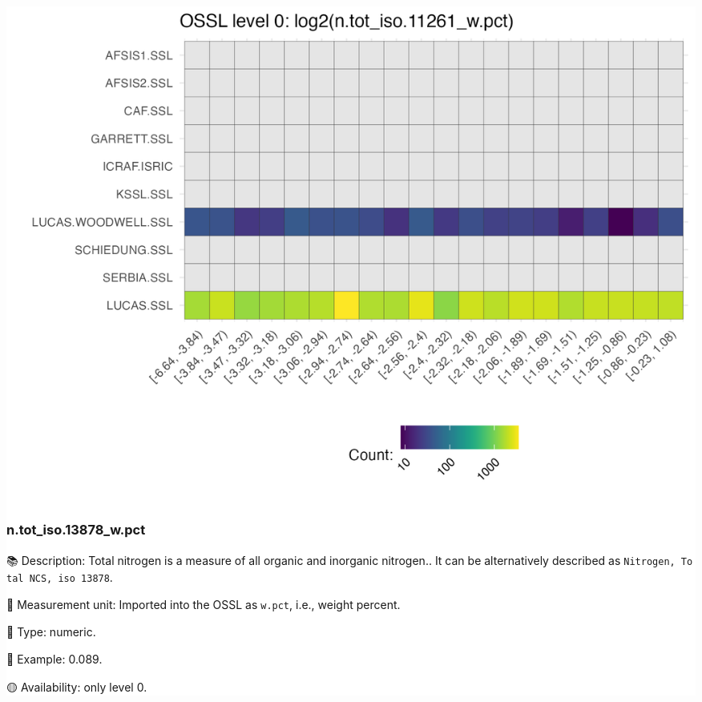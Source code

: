 <img src="./heatmap_v1.2/heatmap_L0_n.tot_iso.11261_w.pct.png" heigth=100% width=100%>


### n.tot_iso.13878_w.pct

📚 Description: Total nitrogen is a measure of all organic and inorganic nitrogen.. It can be alternatively described as `Nitrogen, Total NCS, iso 13878`.

📐 Measurement unit: Imported into the OSSL as `w.pct`, i.e., weight percent.

🔢 Type: numeric.

📖 Example: 0.089.

🟡 Availability: only level 0.
